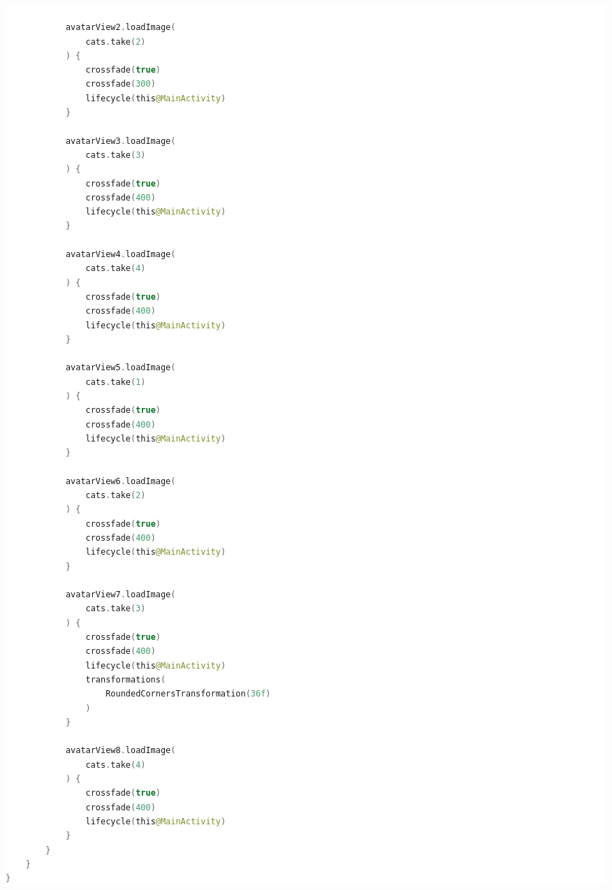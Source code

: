 ```kotlin

            avatarView2.loadImage(
                cats.take(2)
            ) {
                crossfade(true)
                crossfade(300)
                lifecycle(this@MainActivity)
            }

            avatarView3.loadImage(
                cats.take(3)
            ) {
                crossfade(true)
                crossfade(400)
                lifecycle(this@MainActivity)
            }

            avatarView4.loadImage(
                cats.take(4)
            ) {
                crossfade(true)
                crossfade(400)
                lifecycle(this@MainActivity)
            }

            avatarView5.loadImage(
                cats.take(1)
            ) {
                crossfade(true)
                crossfade(400)
                lifecycle(this@MainActivity)
            }

            avatarView6.loadImage(
                cats.take(2)
            ) {
                crossfade(true)
                crossfade(400)
                lifecycle(this@MainActivity)
            }

            avatarView7.loadImage(
                cats.take(3)
            ) {
                crossfade(true)
                crossfade(400)
                lifecycle(this@MainActivity)
                transformations(
                    RoundedCornersTransformation(36f)
                )
            }

            avatarView8.loadImage(
                cats.take(4)
            ) {
                crossfade(true)
                crossfade(400)
                lifecycle(this@MainActivity)
            }
        }
    }
}

```